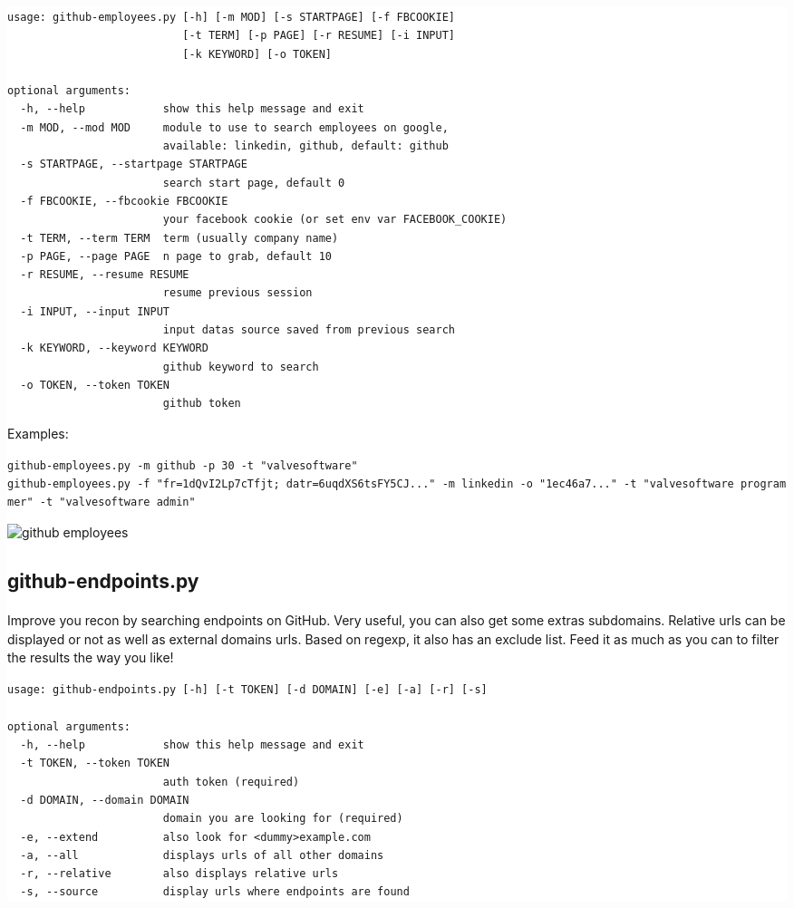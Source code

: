 ```none
usage: github-employees.py [-h] [-m MOD] [-s STARTPAGE] [-f FBCOOKIE]
                           [-t TERM] [-p PAGE] [-r RESUME] [-i INPUT]
                           [-k KEYWORD] [-o TOKEN]

optional arguments:
  -h, --help            show this help message and exit
  -m MOD, --mod MOD     module to use to search employees on google,
                        available: linkedin, github, default: github
  -s STARTPAGE, --startpage STARTPAGE
                        search start page, default 0
  -f FBCOOKIE, --fbcookie FBCOOKIE
                        your facebook cookie (or set env var FACEBOOK_COOKIE)
  -t TERM, --term TERM  term (usually company name)
  -p PAGE, --page PAGE  n page to grab, default 10
  -r RESUME, --resume RESUME
                        resume previous session
  -i INPUT, --input INPUT
                        input datas source saved from previous search
  -k KEYWORD, --keyword KEYWORD
                        github keyword to search
  -o TOKEN, --token TOKEN
                        github token
```

Examples:
```none
github-employees.py -m github -p 30 -t "valvesoftware"
github-employees.py -f "fr=1dQvI2Lp7cTfjt; datr=6uqdXS6tsFY5CJ..." -m linkedin -o "1ec46a7..." -t "valvesoftware programmer" -t "valvesoftware admin"
```

![github employees](/images/github-employees.jpg)


## github-endpoints.py

Improve you recon by searching endpoints on GitHub.
Very useful, you can also get some extras subdomains.
Relative urls can be displayed or not as well as external domains urls.
Based on regexp, it also has an exclude list.
Feed it as much as you can to filter the results the way you like!

```none
usage: github-endpoints.py [-h] [-t TOKEN] [-d DOMAIN] [-e] [-a] [-r] [-s]

optional arguments:
  -h, --help            show this help message and exit
  -t TOKEN, --token TOKEN
                        auth token (required)
  -d DOMAIN, --domain DOMAIN
                        domain you are looking for (required)
  -e, --extend          also look for <dummy>example.com
  -a, --all             displays urls of all other domains
  -r, --relative        also displays relative urls
  -s, --source          display urls where endpoints are found
```
